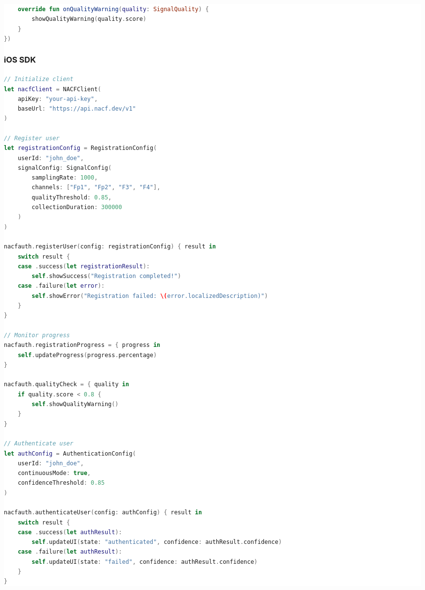 ```kotlin
    override fun onQualityWarning(quality: SignalQuality) {
        showQualityWarning(quality.score)
    }
})
```

### iOS SDK

```swift
// Initialize client
let nacfClient = NACFClient(
    apiKey: "your-api-key",
    baseUrl: "https://api.nacf.dev/v1"
)

// Register user
let registrationConfig = RegistrationConfig(
    userId: "john_doe",
    signalConfig: SignalConfig(
        samplingRate: 1000,
        channels: ["Fp1", "Fp2", "F3", "F4"],
        qualityThreshold: 0.85,
        collectionDuration: 300000
    )
)

nacfauth.registerUser(config: registrationConfig) { result in
    switch result {
    case .success(let registrationResult):
        self.showSuccess("Registration completed!")
    case .failure(let error):
        self.showError("Registration failed: \(error.localizedDescription)")
    }
}

// Monitor progress
nacfauth.registrationProgress = { progress in
    self.updateProgress(progress.percentage)
}

nacfauth.qualityCheck = { quality in
    if quality.score < 0.8 {
        self.showQualityWarning()
    }
}

// Authenticate user
let authConfig = AuthenticationConfig(
    userId: "john_doe",
    continuousMode: true,
    confidenceThreshold: 0.85
)

nacfauth.authenticateUser(config: authConfig) { result in
    switch result {
    case .success(let authResult):
        self.updateUI(state: "authenticated", confidence: authResult.confidence)
    case .failure(let authResult):
        self.updateUI(state: "failed", confidence: authResult.confidence)
    }
}
```

